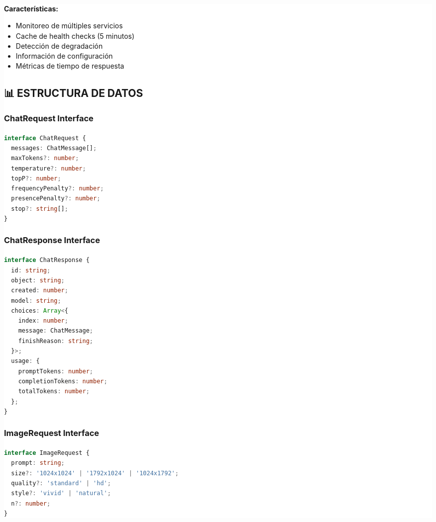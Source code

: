 **Características:**
- Monitoreo de múltiples servicios
- Cache de health checks (5 minutos)
- Detección de degradación
- Información de configuración
- Métricas de tiempo de respuesta

## 📊 **ESTRUCTURA DE DATOS**

### **ChatRequest Interface**
```typescript
interface ChatRequest {
  messages: ChatMessage[];
  maxTokens?: number;
  temperature?: number;
  topP?: number;
  frequencyPenalty?: number;
  presencePenalty?: number;
  stop?: string[];
}
```

### **ChatResponse Interface**
```typescript
interface ChatResponse {
  id: string;
  object: string;
  created: number;
  model: string;
  choices: Array<{
    index: number;
    message: ChatMessage;
    finishReason: string;
  }>;
  usage: {
    promptTokens: number;
    completionTokens: number;
    totalTokens: number;
  };
}
```

### **ImageRequest Interface**
```typescript
interface ImageRequest {
  prompt: string;
  size?: '1024x1024' | '1792x1024' | '1024x1792';
  quality?: 'standard' | 'hd';
  style?: 'vivid' | 'natural';
  n?: number;
}
```
